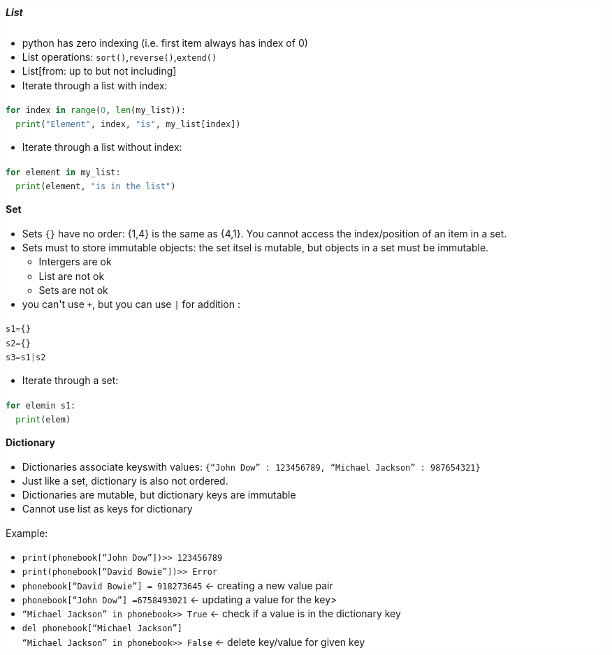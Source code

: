 ##### List
* python has zero indexing (i.e. first item always has index of 0)
* List operations: `sort()`,`reverse()`,`extend()`
* List[from: up to but not including]
* Iterate through a list with index:

```py
for index in range(0, len(my_list)):
  print("Element", index, "is", my_list[index])
```

* Iterate through a list without index:

```py
for element in my_list: 
  print(element, "is in the list")
```



<b>Set</b>
* Sets `{}` have no order: {1,4} is the same as {4,1}. You cannot access the index/position of an item in a set. 
* Sets must to store immutable objects: the set itsel is mutable, but objects in a set must be immutable.
  * Intergers are ok
  * List are not ok
  * Sets are not ok
* you can't use `+`, but you can use `|` for addition :
```python
s1={}  
s2={}  
s3=s1|s2
```
* Iterate through a set:

```python
for elemin s1:
  print(elem)
```


<b>Dictionary</b>
* Dictionaries associate keyswith values: `{“John Dow” : 123456789, “Michael Jackson” : 987654321}`
* Just like a set, dictionary is also not ordered.
* Dictionaries are mutable, but dictionary keys are immutable
* Cannot use list as keys for dictionary

Example:  
* `print(phonebook[“John Dow”])>> 123456789`
* `print(phonebook[“David Bowie”])>> Error`
* `phonebook[“David Bowie”] = 918273645` <- creating a new value pair
* `phonebook[“John Dow”] =6758493021` <- updating a value for the key>
* `“Michael Jackson” in phonebook>> True` <- check if a value is in the dictionary key
* `del phonebook[“Michael Jackson”]`  
`“Michael Jackson” in phonebook>> False` <- delete key/value for given key
